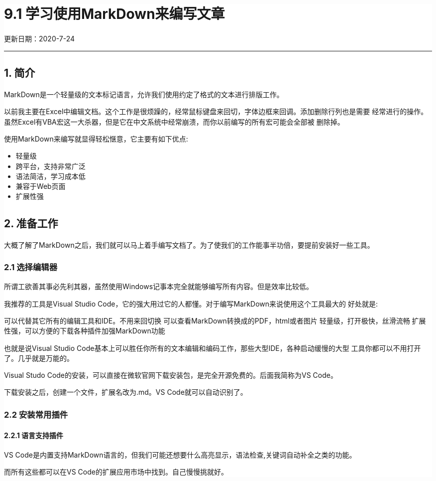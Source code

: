 # 9.1 学习使用MarkDown来编写文章

更新日期：2020-7-24

-------------------------------------

## 1. 简介

MarkDown是一个轻量级的文本标记语言，允许我们使用约定了格式的文本进行排版工作。

以前我主要在Excel中编辑文档。这个工作是很烦躁的，经常鼠标键盘来回切，字体边框来回调。添加删除行列也是需要
经常进行的操作。虽然Excel有VBA宏这一大杀器，但是它在中文系统中经常崩溃，而你以前编写的所有宏可能会全部被
删除掉。

使用MarkDown来编写就显得轻松惬意，它主要有如下优点:

- 轻量级
- 跨平台，支持非常广泛
- 语法简洁，学习成本低
- 兼容于Web页面
- 扩展性强

## 2. 准备工作

大概了解了MarkDown之后，我们就可以马上着手编写文档了。为了使我们的工作能事半功倍，要提前安装好一些工具。

### 2.1 选择编辑器

所谓工欲善其事必先利其器，虽然使用Windows记事本完全就能够编写所有内容。但是效率比较低。

我推荐的工具是Visual Studio Code，它的强大用过它的人都懂。对于编写MarkDown来说使用这个工具最大的
好处就是:

可以代替其它所有的编辑工具和IDE。不用来回切换
可以查看MarkDown转换成的PDF，html或者图片
轻量级，打开极快，丝滑流畅
扩展性强，可以方便的下载各种插件加强MarkDown功能

也就是说Visual Studio Code基本上可以胜任你所有的文本编辑和编码工作，那些大型IDE，各种启动缓慢的大型
工具你都可以不用打开了。几乎就是万能的。

Visual Studo Code的安装，可以直接在微软官网下载安装包，是完全开源免费的。后面我简称为VS Code。

下载安装之后，创建一个文件，扩展名改为.md。VS Code就可以自动识别了。

### 2.2 安装常用插件

#### 2.2.1 语言支持插件

VS Code是内置支持MarkDown语言的，但我们可能还想要什么高亮显示，语法检查,关键词自动补全之类的功能。

而所有这些都可以在VS Code的扩展应用市场中找到。自己慢慢挑就好。
